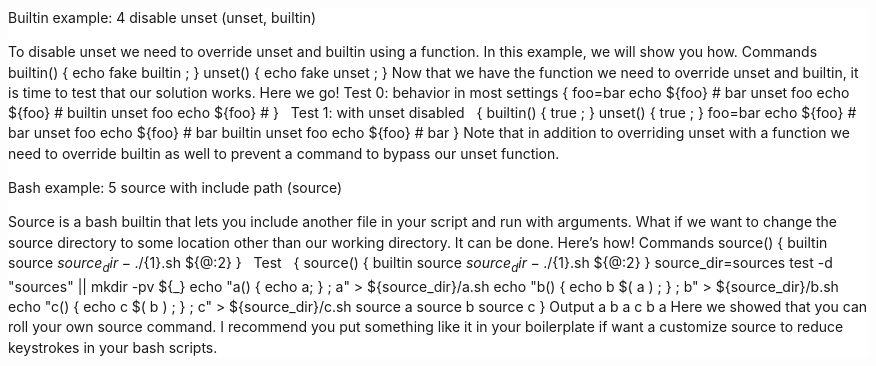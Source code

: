 Builtin example: 4 disable unset (unset, builtin)

To disable unset we need to override unset and builtin using a function. In
this example, we will show you how.
Commands
builtin() { echo fake builtin ; }
unset() { echo fake unset ; }
Now that we have the function we need to override unset and builtin, it is time
to test that our solution works. Here we go!
Test 0: behavior in most settings
{
foo=bar
echo ${foo} # bar
unset foo
echo ${foo} #
builtin unset foo
echo ${foo} #
}
 
Test 1: with unset disabled
 
{
builtin() { true ; }
unset() { true ; }
foo=bar
echo ${foo} # bar
unset foo
echo ${foo} # bar
builtin unset foo
echo ${foo} # bar
}
Note that in addition to overriding unset with a function we need to override
builtin as well to prevent a command to bypass our unset function.

Bash example: 5 source with include path (source)

Source is a bash builtin that lets you include another file in your script and
run with arguments. What if we want to change the source directory to some
location other than our working directory. It can be done. Here’s how!
Commands
source() {
builtin source ${source_dir-.}/${1}.sh ${@:2}
}
 
Test
 
{
source() {
builtin source ${source_dir-.}/${1}.sh ${@:2}
}
source_dir=sources
test -d "sources" || mkdir -pv ${_}
echo "a() { echo a; } ; a" > ${source_dir}/a.sh
echo "b() { echo b $( a ) ; } ; b" > ${source_dir}/b.sh
echo "c() { echo c $( b ) ; } ; c" > ${source_dir}/c.sh
source a
source b
source c
}
Output
a
b a
c b a
Here we showed that you can roll your own source command. I recommend you put
something like it in your boilerplate if want a customize source to reduce
keystrokes in your bash scripts.
